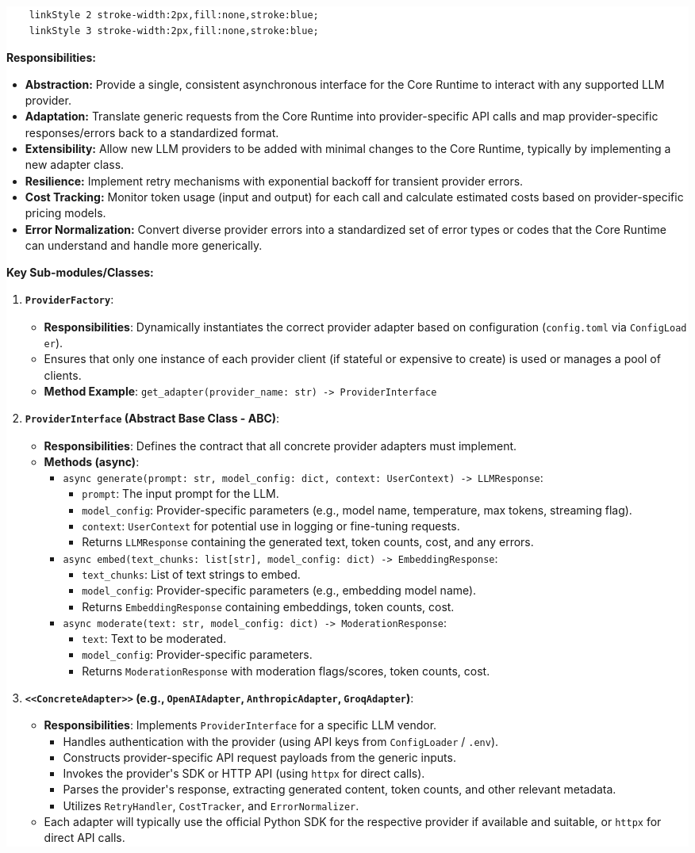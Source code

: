 ```mermaid
    linkStyle 2 stroke-width:2px,fill:none,stroke:blue;
    linkStyle 3 stroke-width:2px,fill:none,stroke:blue;
```

**Responsibilities:**

*   **Abstraction:** Provide a single, consistent asynchronous interface for the Core Runtime to interact with any supported LLM provider.
*   **Adaptation:** Translate generic requests from the Core Runtime into provider-specific API calls and map provider-specific responses/errors back to a standardized format.
*   **Extensibility:** Allow new LLM providers to be added with minimal changes to the Core Runtime, typically by implementing a new adapter class.
*   **Resilience:** Implement retry mechanisms with exponential backoff for transient provider errors.
*   **Cost Tracking:** Monitor token usage (input and output) for each call and calculate estimated costs based on provider-specific pricing models.
*   **Error Normalization:** Convert diverse provider errors into a standardized set of error types or codes that the Core Runtime can understand and handle more generically.

**Key Sub-modules/Classes:**

1.  **`ProviderFactory`**:
    *   **Responsibilities**: Dynamically instantiates the correct provider adapter based on configuration (`config.toml` via `ConfigLoader`).
    *   Ensures that only one instance of each provider client (if stateful or expensive to create) is used or manages a pool of clients.
    *   **Method Example**: `get_adapter(provider_name: str) -> ProviderInterface`

2.  **`ProviderInterface` (Abstract Base Class - ABC)**:
    *   **Responsibilities**: Defines the contract that all concrete provider adapters must implement.
    *   **Methods (async)**:
        *   `async generate(prompt: str, model_config: dict, context: UserContext) -> LLMResponse`:
            *   `prompt`: The input prompt for the LLM.
            *   `model_config`: Provider-specific parameters (e.g., model name, temperature, max tokens, streaming flag).
            *   `context`: `UserContext` for potential use in logging or fine-tuning requests.
            *   Returns `LLMResponse` containing the generated text, token counts, cost, and any errors.
        *   `async embed(text_chunks: list[str], model_config: dict) -> EmbeddingResponse`:
            *   `text_chunks`: List of text strings to embed.
            *   `model_config`: Provider-specific parameters (e.g., embedding model name).
            *   Returns `EmbeddingResponse` containing embeddings, token counts, cost.
        *   `async moderate(text: str, model_config: dict) -> ModerationResponse`:
            *   `text`: Text to be moderated.
            *   `model_config`: Provider-specific parameters.
            *   Returns `ModerationResponse` with moderation flags/scores, token counts, cost.

3.  **`<<ConcreteAdapter>>` (e.g., `OpenAIAdapter`, `AnthropicAdapter`, `GroqAdapter`)**:
    *   **Responsibilities**: Implements `ProviderInterface` for a specific LLM vendor.
        *   Handles authentication with the provider (using API keys from `ConfigLoader` / `.env`).
        *   Constructs provider-specific API request payloads from the generic inputs.
        *   Invokes the provider's SDK or HTTP API (using `httpx` for direct calls).
        *   Parses the provider's response, extracting generated content, token counts, and other relevant metadata.
        *   Utilizes `RetryHandler`, `CostTracker`, and `ErrorNormalizer`.
    *   Each adapter will typically use the official Python SDK for the respective provider if available and suitable, or `httpx` for direct API calls.

